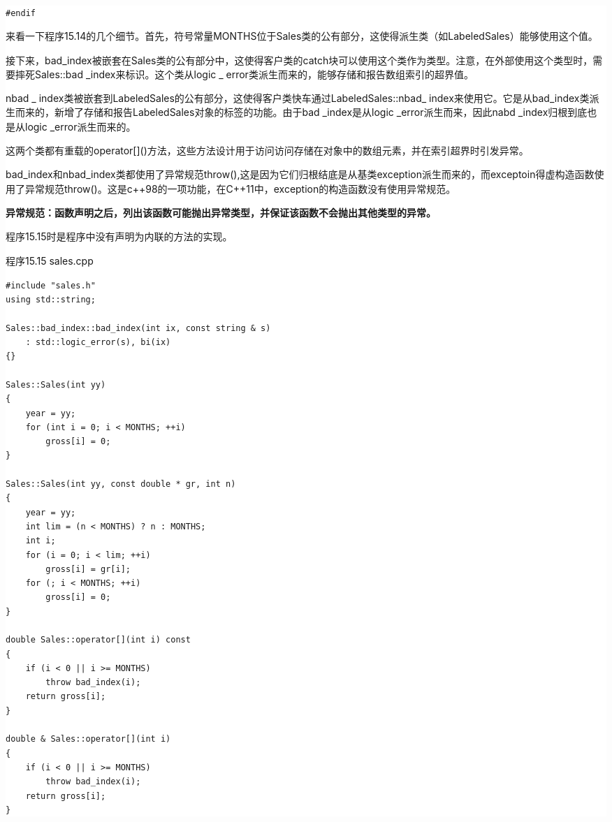 	#endif

来看一下程序15.14的几个细节。首先，符号常量MONTHS位于Sales类的公有部分，这使得派生类（如LabeledSales）能够使用这个值。

接下来，bad_index被嵌套在Sales类的公有部分中，这使得客户类的catch块可以使用这个类作为类型。注意，在外部使用这个类型时，需要摔死Sales::bad _index来标识。这个类从logic _ error类派生而来的，能够存储和报告数组索引的超界值。

nbad _ index类被嵌套到LabeledSales的公有部分，这使得客户类快车通过LabeledSales::nbad_ index来使用它。它是从bad_index类派生而来的，新增了存储和报告LabeledSales对象的标签的功能。由于bad _index是从logic _error派生而来，因此nabd _index归根到底也是从logic _error派生而来的。

这两个类都有重载的operator[]$()$方法，这些方法设计用于访问访问存储在对象中的数组元素，并在索引超界时引发异常。

bad_index和nbad_index类都使用了异常规范throw(),这是因为它们归根结底是从基类exception派生而来的，而exceptoin得虚构造函数使用了异常规范throw()。这是c++98的一项功能，在C++11中，exception的构造函数没有使用异常规范。

__异常规范：函数声明之后，列出该函数可能抛出异常类型，并保证该函数不会抛出其他类型的异常。__

程序15.15时是程序中没有声明为内联的方法的实现。

程序15.15 sales.cpp

	#include "sales.h"
	using std::string;
	
	Sales::bad_index::bad_index(int ix, const string & s)
		: std::logic_error(s), bi(ix)
	{}
	
	Sales::Sales(int yy)
	{
		year = yy;
		for (int i = 0; i < MONTHS; ++i)
			gross[i] = 0;
	}
	
	Sales::Sales(int yy, const double * gr, int n)
	{
		year = yy;
		int lim = (n < MONTHS) ? n : MONTHS;
		int i;
		for (i = 0; i < lim; ++i)
			gross[i] = gr[i];
		for (; i < MONTHS; ++i)
			gross[i] = 0;
	}
	
	double Sales::operator[](int i) const
	{
		if (i < 0 || i >= MONTHS)
			throw bad_index(i);
		return gross[i];
	}
	
	double & Sales::operator[](int i)
	{
		if (i < 0 || i >= MONTHS)
			throw bad_index(i);
		return gross[i];
	}
	